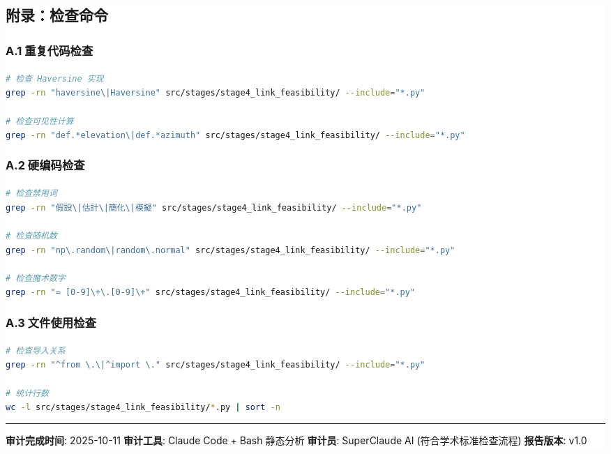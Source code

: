 
## 附录：检查命令

### A.1 重复代码检查

```bash
# 检查 Haversine 实现
grep -rn "haversine\|Haversine" src/stages/stage4_link_feasibility/ --include="*.py"

# 检查可见性计算
grep -rn "def.*elevation\|def.*azimuth" src/stages/stage4_link_feasibility/ --include="*.py"
```

### A.2 硬编码检查

```bash
# 检查禁用词
grep -rn "假設\|估計\|簡化\|模擬" src/stages/stage4_link_feasibility/ --include="*.py"

# 检查随机数
grep -rn "np\.random\|random\.normal" src/stages/stage4_link_feasibility/ --include="*.py"

# 检查魔术数字
grep -rn "= [0-9]\+\.[0-9]\+" src/stages/stage4_link_feasibility/ --include="*.py"
```

### A.3 文件使用检查

```bash
# 检查导入关系
grep -rn "^from \.\|^import \." src/stages/stage4_link_feasibility/ --include="*.py"

# 统计行数
wc -l src/stages/stage4_link_feasibility/*.py | sort -n
```

---

**审计完成时间**: 2025-10-11
**审计工具**: Claude Code + Bash 静态分析
**审计员**: SuperClaude AI (符合学术标准检查流程)
**报告版本**: v1.0
